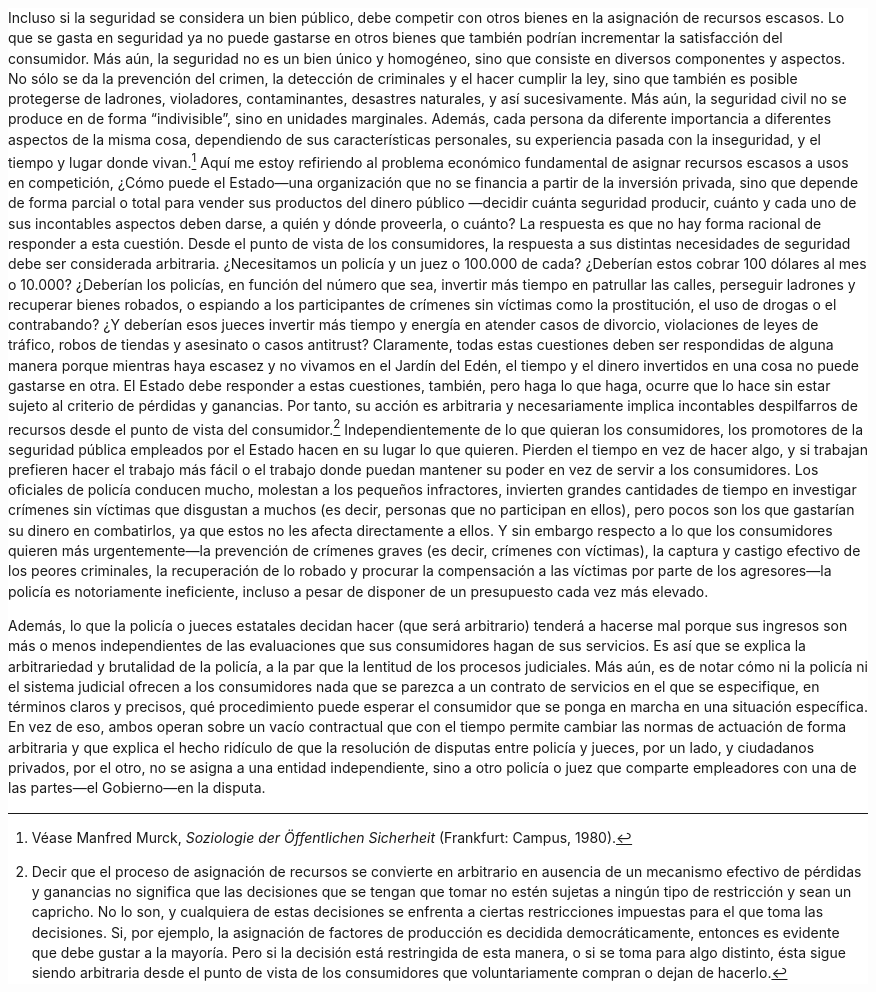 Incluso si la seguridad se considera un bien público, debe competir con otros bienes en la asignación de recursos escasos. Lo que se gasta en seguridad ya no puede gastarse en otros bienes que también podrían incrementar la satisfacción del consumidor. Más aún, la seguridad no es un bien único y homogéneo, sino que consiste en diversos componentes y aspectos. No sólo se da la prevención del crimen, la detección de criminales y el hacer cumplir la ley, sino que también es posible protegerse de ladrones, violadores, contaminantes, desastres naturales, y así sucesivamente. Más aún, la seguridad civil no se produce en de forma “indivisible”, sino en unidades marginales. Además, cada persona da diferente importancia a diferentes aspectos de la misma cosa, dependiendo de sus características personales, su experiencia pasada con la inseguridad, y el tiempo y lugar donde vivan.[^24] Aquí me estoy refiriendo al problema económico fundamental de asignar recursos escasos a usos en competición, ¿Cómo puede el Estado—una organización que no se financia a partir de la inversión privada, sino que depende de forma parcial o total para vender sus productos del dinero público —decidir cuánta seguridad producir, cuánto y cada uno de sus incontables aspectos deben darse, a quién y dónde proveerla, o cuánto? La respuesta es que no hay forma racional de responder a esta cuestión. Desde el punto de vista de los consumidores, la respuesta a sus distintas necesidades de seguridad debe ser considerada arbitraria. ¿Necesitamos un policía y un juez o 100.000 de cada? ¿Deberían estos cobrar 100 dólares al mes o 10.000? ¿Deberían los policías, en función del número que sea, invertir más tiempo en patrullar las calles, perseguir ladrones y recuperar bienes robados, o espiando a los participantes de crímenes sin víctimas como la prostitución, el uso de drogas o el contrabando? ¿Y deberían esos jueces invertir más tiempo y energía en atender casos de divorcio, violaciones de leyes de tráfico, robos de tiendas y asesinato o casos antitrust? Claramente, todas estas cuestiones deben ser respondidas de alguna manera porque mientras haya escasez y no vivamos en el Jardín del Edén, el tiempo y el dinero invertidos en una cosa no puede gastarse en otra. El Estado debe responder a estas cuestiones, también, pero haga lo que haga, ocurre que lo hace sin estar sujeto al criterio de pérdidas y ganancias. Por tanto, su acción es arbitraria y necesariamente implica incontables despilfarros de recursos desde el punto de vista del consumidor.[^25] Independientemente de lo que quieran los consumidores, los promotores de la seguridad pública empleados por el Estado hacen en su lugar lo que quieren. Pierden el tiempo en vez de hacer algo, y si trabajan prefieren hacer el trabajo más fácil o el trabajo donde puedan mantener su poder en vez de servir a los consumidores. Los oficiales de policía conducen mucho, molestan a los pequeños infractores, invierten grandes cantidades de tiempo en investigar crímenes sin víctimas que disgustan a muchos (es decir, personas que no participan en ellos), pero pocos son los que gastarían su dinero en combatirlos, ya que estos no les afecta directamente a ellos. Y sin embargo respecto a lo que los consumidores quieren más urgentemente—la prevención de crímenes graves (es decir, crímenes con víctimas), la captura y castigo efectivo de los peores criminales, la recuperación de lo robado y procurar la compensación a las víctimas por parte de los agresores—la policía es notoriamente ineficiente, incluso a pesar de disponer de un presupuesto cada vez más elevado.

Además, lo que la policía o jueces estatales decidan hacer (que será arbitrario) tenderá a hacerse mal porque sus ingresos son más o menos independientes de las evaluaciones que sus consumidores hagan de sus servicios. Es así que se explica la arbitrariedad y brutalidad de la policía, a la par que la lentitud de los procesos judiciales. Más aún, es de notar cómo ni la policía ni el sistema judicial ofrecen a los consumidores nada que se parezca a un contrato de servicios en el que se especifique, en términos claros y precisos, qué procedimiento puede esperar el consumidor que se ponga en marcha en una situación específica. En vez de eso, ambos operan sobre un vacío contractual que con el tiempo permite cambiar las normas de actuación de forma arbitraria y que explica el hecho ridículo de que la resolución de disputas entre policía y jueces, por un lado, y ciudadanos privados, por el otro, no se asigna a una entidad independiente, sino a otro policía o juez que comparte empleadores con una de las partes—el Gobierno—en la disputa.

[^16]: Véase sobre este argumento a Rothbard “The Myth of Neutral Taxation”, p 533. Incidentalmente, la existencia de un solo anarquista invalida todas las referencias a la optimalidad de Pareto como criterio para la acción legítima del Estado.


[^17]: El mismo razonamiento que lleva a rechazar ese estatismo teórico que se excusa y razona desde el carácter supuestamente único de los bienes públicos, tal y como estos se definen a partir del criterio de la no exclusividad, también vale cuando, en su lugar, tales bienes se definen mediante el criterio de consumo no rival (ver notas 6 y 12 arriba). Para llegar a derivar la afirmación normativa de que *deberían* ser ofrecidos de la afirmación de que los bienes que permiten el consumo no rival *no serían* ofrecidos en el mercado libre a tantos consumidores como pueda ser necesario, esta teoría se enfrenta a exactamente el mismo problema de requerir una base ética que así lo justifique. Más aún, el razonamiento utilitarista también es totalmente erróneo. Razonar tal y como hacen los teóricos de los bienes públicos, que la práctica del libre mercado de excluir al gorrón del disfrute de bienes no rivales a un coste marginal cero implica un nivel subóptimo de bienestar social y, por tanto, ello requiere de la acción compensatoria estatal, constituye un error por dos razones. En primer lugar, el coste es una categoría subjetiva y nunca podrá ser medida por ningún observador externo. Por tanto, decir que los gorrones adicionales pueden ser admitidos sin coste adicional alguno es totalmente inadmisible. De hecho, si el valor subjetivo de admitir más consumidores sin entrada fuese cero, el empresario que produce tal bien así lo haría. Que éste no lo haga, revela que los costes para él *no* son nulos. La razón puede residir en su creencia personal de que si así lo hiciera, con ello reduciría la satisfacción disponible para el resto de consumidores y que ello tendería a suprimir el precio de su producto; o puede que sólo se deba a su aversión por el gorrón de turno, como por ejemplo, cuando yo decido negarme a que se me llene la sala de gorrones con la excusa de que el consumo no es rival y tal actividad no acarrea coste adicional alguno. En cualquier caso, dado que no existe razón alguna para asumir el coste como nulo, se hace falaz hablar de una falla de mercado cuando ciertos bienes no se dan gratis. Por otro lado, no cabe duda de que la pérdida de bienestar sería inevitable si uno aceptase las recomendaciones de los teóricos de los bienes públicos de permitir que los bienes que supuestamente permitan un consumo no rival sean provistos gratis por el gobierno. Aparte de la enorme tarea de determinar qué cumple este criterio, el Estado, independientemente del las compras voluntarias tal cuales, primero se encontraría con el problema irresoluble de determinar racionalmente *cuánto* de un bien público proveer. No cabe duda, puesto que ni siquiera el uso de los bienes públicos es del todo libre, sino que éste está sujeto a “saturación” a ciertos niveles de uso, no hay un punto de detención para el intervencionismo de Estado, pues sea cual sea el nivel de suministro, siempre habrá usuarios que habrán de quedar excluidos y que, con un suministro mayor, podrían disfrutar también gratis. Pero incluso en el supuesto de que este problema pudiera resolverse milagrosamente, en cualquier caso el (necesariamente inflado) coste de producción y operación de los bienes públicos distribuidos gratis para un consumo no rival habría de ser financiado con dinero público. Y esto prueba, es decir, el hecho de que los consumidores hayan sido coaccionados para disfrutar de un servicio gratuito, una vez más, sin margen para la duda, que estos bienes públicos son de valor inferior desde el punto de vista del consumidor a los bienes privados en competencia que estos ya no pueden adquirir.
[^18]: Los campeones de la lengua Orwelliana de nuevo cuño más prominentes de hoy día son Buchanan y Tullock (véase sus obras citadas en la nota 3). Estos defienden que el gobierno está fundado por un “contrato constitucional” en el cual todos “aceptan de forma conceptual” el someterse a los poderes coactivos del gobierno sabiendo que los demás también están sujetos a él. Parece que el gobierno es *aparentemente* coactivo pero *realmente* voluntario. Hay varias objeciones evidentes a este curioso argumento. En primer lugar, no hay evidencia empírica alguna para afirmar que cualquier Constitución haya sido aceptada voluntariamente por todos y cada uno de los afectados por ella. Lo que es peor, la misma idea de que todas las personas se coaccionen voluntariamente a sí mismas es simplemente inconcebible, de la misma manera en que es inconcebible denegar la ley de contradicción. Porque si la coacción voluntariamente aceptada es voluntaria, entonces sería posible revocar el sometimiento de uno a la Constitución, y el Estado no sería más que un club al que te unes voluntariamente. Si, no obstante, uno no tiene el derecho de “ignorar al Estado”—y el hecho de que no se tenga este derecho es, por supuesto, la diferencia entre un Estado y un club—entonces sería lógicamente inadmisible afirmar que la aceptación de la coerción estatal sea voluntaria. Además, incluso si todo esto fuese posible, el contrato constitucional no podría pretender aplicarse a todos salvo a los firmantes originarios de la Constitución.
[^19]: Rothbard, *Man, Economy, and State*, p. 887.
[^20]: Esto, en primer lugar, debe ser tenido en cuenta siempre que uno tenga que comprobar la validez de los argumentos estatistaintervencionistas como el que sigue, de John Maynard Keynes (“The End of Laissez Faire”, en ídem, *Collected Writings*, London: MacMillan, 1972, vol. IX, p. 291):
[^21]: Algunos liberales minarquistas objetan que la existencia del mercado presupone el reconocimiento y la protección de un cuerpo común de ley, y por tanto, un gobierno como juez y agencia de protección monopolista. (Véase, por ejemplo, John Hospers, *Libertarianism* [Los Angeles: Nash, 1971]; Tibor Machan, *Human Rights and Human Liberties* [Chicago: Nelson-Hall, 1975]). Ahora bien, si bien es del todo cierto que el mercado presupone el reconocimiento y protección de esas reglas que se requiere pare operar, de ahí no se deduce que esta tarea tenga que serle confiada a agencia monopolística alguna. De hecho, un idioma común o un sistema de signos es algo presupuesto por el mercado; pero a uno difícilmente se le ocurriría la idea de decir que el gobierno deba vigilar por el cumplimiento de las reglas del lenguaje. Tal y como pasa con la lengua propia, las reglas del mercado emergen espontáneamente y pueden ser defendidas por la “mano invisible” del interés personal. Sin el respeto a las normas comunes del habla, la gente no podría beneficiarse de las ventajas de la comunicación, y sin el respeto de códigos de conducta comunes, la gente no podría disfrutar de los beneficios obtenidos a partir de la riqueza producida por una economía basada en la división del trabajo y el libre intercambio. Además, como he indicado más arriba, independientemente de cualquier gobierno, el principio de no agresión subyacente al funcionamiento de los mercados puede ser defendido a priori como justo. Más aún, como argumentaré en la conclusión de este capítulo, es precisamente un sistema competitivo que administre y haga cumplir la ley el que genera la presión más grande posible para elaborar y promulgar normas de conducta que incorporen el grado de *consenso* más elevado posible. Y por supuesto las reglas que hacen posible esto son las que el razonamiento a priori establece como la presuposición lógicamente necesaria para el diálogo y el acuerdo argumentativo.
[^22]: De forma incidental, la misma lógica que forzaría a uno a aceptar la idea de que la financiación privada del orden público es en verdad la mejor solución económica al problema de la satisfacción del consumidor, también fuerza a otra en el ámbito de lo moral e ideológico: abandonar la teoría política del liberalismo clásico y dar (desde ahí) el pequeño pero decisivo paso hacia la teoría austro-libertaria, o anarquismo de propiedad privada. El liberalismo clásico, con Ludwig von Mises como su principal representante en el siglo veinte, propugnaban un sistema social basado en el principio de no agresión. Y esto es también lo que el liberalismo anarquista defiende. Pero el liberalismo clásico quiere defender este principio con una agencia monopolística (el Gobierno, el Estado)—una organización que no depende exclusivamente del apoyo contractual y voluntario de los consumidores de estos servicios, sino que tiene el derecho de determinar sus propios ingresos de forma unilateral, es decir, los impuestos que se le imponen a los consumidores para poder financiar las fuerzas de seguridad u orden público. Con esto, aunque suene perfectamente posible, la inconsistencia de este argumento debería hacerse patente. O bien el principio de no agresión es válido, en cuyo caso el Estado como entidad monopolística privilegiada representaría una instancia inmoral, o bien los negocios erigidos por medio de la agresión—el uso de la fuerza y de medios no contractuales para adquirir recursos—son válidos, en cuyo caso uno debe desechar la primera noción. Es imposible mantener ambas afirmaciones sin acabar en contradicción, salvo que, por supuesto, uno pudiese proporcionar un principio aún más fundamental que los de no agresión y el derecho de los estados a la violencia, y del cual, ambos puedan ser lógicamente deducidos. Sin embargo, el liberalismo nunca ha dado tal principio y nunca podrá hacerlo, ya que para argumentar a favor de algo se tiene que presuponer el derecho de uno a no ser agredido. Dado el hecho de que el principio de no agresión no puede ser argumentalmente refutado como moralmente válido sin reconocer implícitamente su validez, el peso de la lógica nos debe obligar a abandonar el liberalismo y a aceptar en su lugar a su vástago más radical: el austro-libertarianismo, la filosofía del capitalismo puro, que demanda que la producción del orden público sea llevada a cabo por empresas también privadas.
[^23]: Sobre el problema de la financiación competitiva del orden público, véase Gustave de Molinari, *Production of Security* ; Murray N. Rothbard, *Power and Market* (Kansas City: Sheed Andrews and McMeel, 1977), cap. 1; idem, *For A New Liberty* (New York: Macmillan, 1978), cap. 12; W.C. Woolridge, *Uncle Sam the Monopoly Man* (New Rochelle, N.Y.: Arlington House, 1970), caps. 5-6; Morris and Linda Tan Nehill, *The Market for Liberty* (New York: Laissez Faire Books, 1984), part 2.
[^24]: Véase Manfred Murck, *Soziologie der Öffentlichen Sicherheit* (Frankfurt: Campus, 1980).
[^25]: Decir que el proceso de asignación de recursos se convierte en arbitrario en ausencia de un mecanismo efectivo de pérdidas y ganancias no significa que las decisiones que se tengan que tomar no estén sujetas a ningún tipo de restricción y sean un capricho. No lo son, y cualquiera de estas decisiones se enfrenta a ciertas restricciones impuestas para el que toma las decisiones. Si, por ejemplo, la asignación de factores de producción es decidida democráticamente, entonces es evidente que debe gustar a la mayoría. Pero si la decisión está restringida de esta manera, o si se toma para algo distinto, ésta sigue siendo arbitraria desde el punto de vista de los consumidores que voluntariamente compran o dejan de hacerlo.